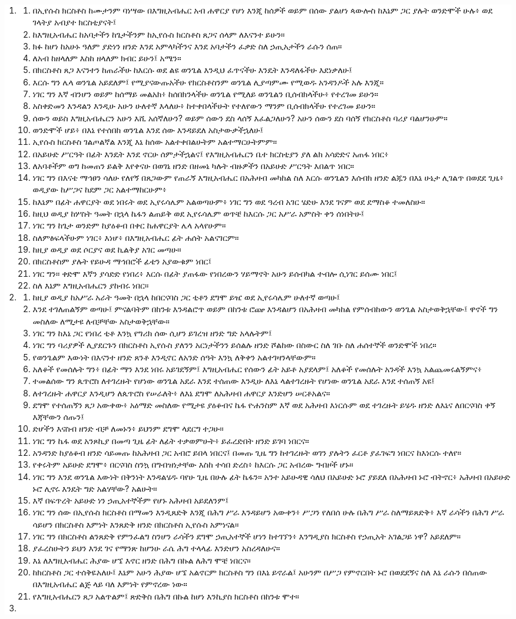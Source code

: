 <ol>
  <li>
    <ol>
      <li>በኢየሱስ ክርስቶስ ከሙታንም ባነሣው በእግዚአብሔር አብ ሐዋርያ የሆነ እንጂ ከሰዎች ወይም በሰው ያልሆነ ጳውሎስ ከእኔም ጋር ያሉት ወንድሞች ሁሉ፥ ወደ ገላትያ አብያተ ክርስቲያናት፤</li>
      <li>ከእግዚአብሔር ከአባታችን ከጌታችንም ከኢየሱስ ክርስቶስ ጸጋና ሰላም ለእናንተ ይሁን።</li>
      <li>ክፉ ከሆነ ከአሁኑ ዓለም ያድነን ዘንድ እንደ አምላካችንና እንደ አባታችን ፈቃድ ስለ ኃጢአታችን ራሱን ሰጠ።</li>
      <li>ለአብ ከዘላለም እስከ ዘላለም ክብር ይሁን፤ አሜን።</li>
      <li>በክርስቶስ ጸጋ እናንተን ከጠራችሁ ከእርሱ ወደ ልዩ ወንጌል እንዲህ ፈጥናችሁ እንዴት እንዳለፋችሁ እደነቃለሁ፤</li>
      <li>እርሱ ግን ሌላ ወንጌል አይደለም፤ የሚያናውጡአችሁ የክርስቶስንም ወንጌል ሊያጣምሙ የሚወዱ አንዳንዶች አሉ እንጂ።</li>
      <li>ነገር ግን እኛ ብንሆን ወይም ከሰማይ መልአክ፥ ከሰበክንላችሁ ወንጌል የሚለይ ወንጌልን ቢሰብክላችሁ፥ የተረገመ ይሁን።</li>
      <li>አስቀድመን እንዳልን እንዲሁ አሁን ሁለተኛ እላለሁ፥ ከተቀበላችሁት የተለየውን ማንም ቢሰብክላችሁ የተረገመ ይሁን።</li>
      <li>ሰውን ወይስ እግዚአብሔርን አሁን እሺ አሰኛለሁን? ወይም ሰውን ደስ ላሰኝ እፈልጋለሁን? አሁን ሰውን ደስ ባሰኝ የክርስቶስ ባሪያ ባልሆንሁም።</li>
      <li>ወንድሞች ሆይ፥ በእኔ የተሰበከ ወንጌል እንደ ሰው እንዳይደለ አስታውቃችኋለሁ፤</li>
      <li>ኢየሱስ ክርስቶስ ገልጦልኛል እንጂ እኔ ከሰው አልተቀበልሁትም አልተማርሁትምም።</li>
      <li>በአይሁድ ሥርዓት በፊት እንዴት እንደ ኖርሁ ሰምታችኋልና፤ የእግዚአብሔርን ቤተ ክርስቲያን ያለ ልክ አሳድድና አጠፋ ነበር፥</li>
      <li>ለአባቶችም ወግ ከመጠን ይልቅ እየቀናሁ በወገኔ ዘንድ በዘመኔ ካሉት ብዙዎችን በአይሁድ ሥርዓት እበልጥ ነበር።</li>
      <li>ነገር ግን በእናቴ ማኅፀን ሳለሁ የለየኝ በጸጋውም የጠራኝ እግዚአብሔር በአሕዛብ መካከል ስለ እርሱ ወንጌልን እሰብክ ዘንድ ልጁን በእኔ ሁኔታ ሊገልጥ በወደደ ጊዜ፥ ወዲያው ከሥጋና ከደም ጋር አልተማከርሁም፥</li>
      <li>ከእኔም በፊት ሐዋርያት ወደ ነበሩት ወደ ኢየሩሳሌም አልወጣሁም፥ ነገር ግን ወደ ዓረብ አገር ሄድሁ እንደ ገናም ወደ ደማስቆ ተመለስሁ።</li>
      <li>ከዚህ ወዲያ ከሦስት ዓመት በኋላ ኬፋን ልጠይቅ ወደ ኢየሩሳሌም ወጥቼ ከእርሱ ጋር አሥራ አምስት ቀን ሰነበትሁ፤</li>
      <li>ነገር ግን ከጌታ ወንድም ከያዕቆብ በቀር ከሐዋርያት ሌላ አላየሁም።</li>
      <li>ስለምፅፍላችሁም ነገር፥ እነሆ፥ በእግዚአብሔር ፊት ሐሰት አልናገርም።</li>
      <li>ከዚያ ወዲያ ወደ ሶርያና ወደ ኪልቅያ አገር መጣሁ።</li>
      <li>በክርስቶስም ያሉት የይሁዳ ማኅበሮች ፊቴን አያውቁም ነበር፤</li>
      <li>ነገር ግን። ቀድሞ እኛን ያሳድድ የነበረ፥ እርሱ በፊት ያጠፋው የነበረውን ሃይማኖት አሁን ይሰብካል ተብሎ ሲነገር ይሰሙ ነበር፤</li>
      <li>ስለ እኔም እግዚአብሔርን ያከብሩ ነበር።</li>
    </ol>
  </li>
  <li>
    <ol>
      <li>ከዚያ ወዲያ ከአሥራ አራት ዓመት በኋላ ከበርናባስ ጋር ቲቶን ደግሞ ይዤ ወደ ኢየሩሳሌም ሁለተኛ ወጣሁ፤</li>
      <li>እንደ ተገለጠልኝም ወጣሁ፤ ምናልባትም በከንቱ እንዳልሮጥ ወይም በከንቱ ሮጬ እንዳልሆን በአሕዛብ መካከል የምሰብከውን ወንጌል አስታወቅኋቸው፤ ዋኖች ግን መስለው ለሚታዩ ለብቻቸው አስታወቅኋቸው።</li>
      <li>ነገር ግን ከእኔ ጋር የነበረ ቲቶ እንኳ የግሪክ ሰው ሲሆን ይገረዝ ዘንድ ግድ አላሉትም፤</li>
      <li>ነገር ግን ባሪያዎች ሊያደርጉን በክርስቶስ ኢየሱስ ያለንን አርነታችንን ይሰልሉ ዘንድ ሾልከው በስውር ስለ ገቡ ስለ ሐሰተኞች ወንድሞች ነበረ።</li>
      <li>የወንጌልም እውነት በእናንተ ዘንድ ጸንቶ እንዲኖር ለአንድ ሰዓት እንኳ ለቅቀን አልተገዛንላቸውም።</li>
      <li>አለቆች የመሰሉት ግን፥ በፊት ማን እንደ ነበሩ አይገደኝም፤ እግዚአብሔር የሰውን ፊት አይቶ አያደላም፤ አለቆች የመሰሉት አንዳች እንኳ አልጨመሩልኝምና፥</li>
      <li>ተመልሰው ግን ጴጥሮስ ለተገረዙት የሆነው ወንጌል አደራ እንደ ተሰጠው እንዲሁ ለእኔ ላልተገረዙት የሆነው ወንጌል አደራ እንደ ተሰጠኝ አዩ፤</li>
      <li>ለተገረዙት ሐዋርያ እንዲሆን ለጴጥሮስ የሠራለት፥ ለእኔ ደግሞ ለአሕዛብ ሐዋርያ እንድሆን ሠርቶአልና።</li>
      <li>ደግሞ የተሰጠኝን ጸጋ አውቀው፥ አዕማድ መስለው የሚታዩ ያዕቆብና ኬፋ ዮሐንስም እኛ ወደ አሕዛብ እነርሱም ወደ ተገረዙት ይሄዱ ዘንድ ለእኔና ለበርናባስ ቀኝ እጃቸውን ሰጡን፤</li>
      <li>ድሆችን እናስብ ዘንድ ብቻ ለመኑን፥ ይህንም ደግሞ ላደርግ ተጋሁ።</li>
      <li>ነገር ግን ኬፋ ወደ አንጾኪያ በመጣ ጊዜ ፊት ለፊት ተቃወምሁት፥ ይፈረድበት ዘንድ ይገባ ነበርና።</li>
      <li>አንዳንድ ከያዕቆብ ዘንድ ሳይመጡ ከአሕዛብ ጋር አብሮ ይበላ ነበርና፤ በመጡ ጊዜ ግን ከተገረዙት ወገን ያሉትን ፈርቶ ያፈገፍግ ነበርና ከእነርሱ ተለየ።</li>
      <li>የቀሩትም አይሁድ ደግሞ፥ በርናባስ ስንኳ በግብዝነታቸው እስከ ተሳበ ድረስ፥ ከእርሱ ጋር አብረው ግብዞች ሆኑ።</li>
      <li>ነገር ግን እንደ ወንጌል እውነት በቅንነት እንዳልሄዱ ባየሁ ጊዜ በሁሉ ፊት ኬፋን። አንተ አይሁዳዊ ሳለህ በአይሁድ ኑሮ ያይደለ በአሕዛብ ኑሮ ብትኖር፥ አሕዛብ በአይሁድ ኑሮ ሊኖሩ እንዴት ግድ አልሃቸው? አልሁት።</li>
      <li>እኛ በፍጥረት አይሁድ ነን ኃጢአተኞችም የሆኑ አሕዛብ አይደለንም፤</li>
      <li>ነገር ግን ሰው በኢየሱስ ክርስቶስ በማመን እንዲጸድቅ እንጂ በሕግ ሥራ እንዳይሆን አውቀን፥ ሥጋን የለበሰ ሁሉ በሕግ ሥራ ስለማይጸድቅ፥ እኛ ራሳችን በሕግ ሥራ ሳይሆን በክርስቶስ እምነት እንጸድቅ ዘንድ በክርስቶስ ኢየሱስ አምነናል።</li>
      <li>ነገር ግን በክርስቶስ ልንጸድቅ የምንፈልግ ስንሆን ራሳችን ደግሞ ኃጢአተኞች ሆነን ከተገኘን፥ እንግዲያስ ክርስቶስ የኃጢአት አገልጋይ ነዋ? አይደለም።</li>
      <li>ያፈረስሁትን ይህን እንደ ገና የማንጽ ከሆንሁ ራሴ ሕግ ተላላፊ እንድሆን አስረዳለሁና።</li>
      <li>እኔ ለእግዚአብሔር ሕያው ሆኜ እኖር ዘንድ በሕግ በኩል ለሕግ ሞቼ ነበርና።</li>
      <li>ከክርስቶስ ጋር ተሰቅዬአለሁ፤ እኔም አሁን ሕያው ሆኜ አልኖርም ክርስቶስ ግን በእኔ ይኖራል፤ አሁንም በሥጋ የምኖርበት ኑሮ በወደደኝና ስለ እኔ ራሱን በሰጠው በእግዚአብሔር ልጅ ላይ ባለ እምነት የምኖረው ነው።</li>
      <li>የእግዚአብሔርን ጸጋ አልጥልም፤ ጽድቅስ በሕግ በኩል ከሆነ እንኪያስ ክርስቶስ በከንቱ ሞተ።</li>
    </ol>
  </li>
  <li>
    <ol>